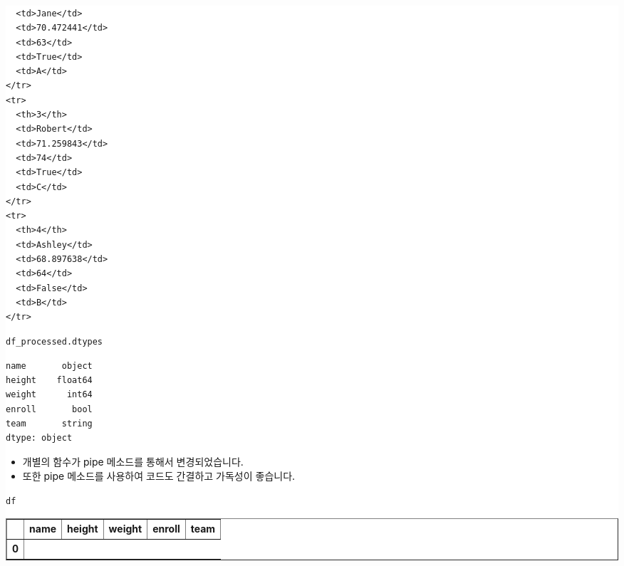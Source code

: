       <td>Jane</td>
      <td>70.472441</td>
      <td>63</td>
      <td>True</td>
      <td>A</td>
    </tr>
    <tr>
      <th>3</th>
      <td>Robert</td>
      <td>71.259843</td>
      <td>74</td>
      <td>True</td>
      <td>C</td>
    </tr>
    <tr>
      <th>4</th>
      <td>Ashley</td>
      <td>68.897638</td>
      <td>64</td>
      <td>False</td>
      <td>B</td>
    </tr>
  </tbody>
</table>
</div>




```python
df_processed.dtypes
```




    name       object
    height    float64
    weight      int64
    enroll       bool
    team       string
    dtype: object



- 개별의 함수가 pipe 메소드를 통해서 변경되었습니다.
- 또한 pipe 메소드를 사용하여 코드도 간결하고 가독성이 좋습니다.


```python
df
```




<div>

<table border="1" class="dataframe">
  <thead>
    <tr style="text-align: right;">
      <th></th>
      <th>name</th>
      <th>height</th>
      <th>weight</th>
      <th>enroll</th>
      <th>team</th>
    </tr>
  </thead>
  <tbody>
    <tr>
      <th>0</th>